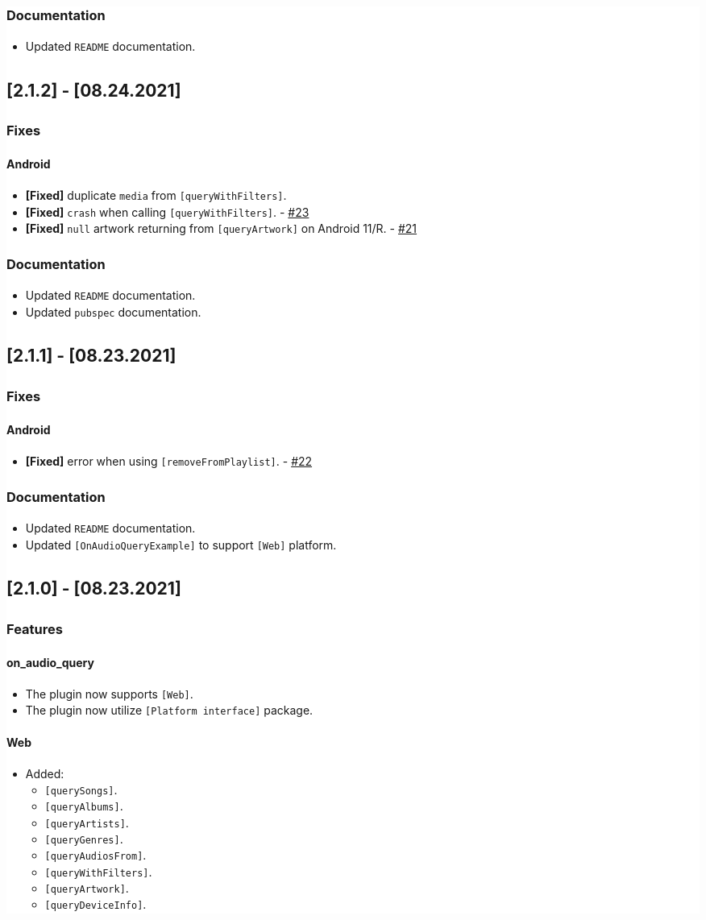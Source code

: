 ### Documentation

- Updated `README` documentation.

## [2.1.2] - [08.24.2021]

### Fixes

#### Android

- **[Fixed]** duplicate `media` from `[queryWithFilters]`.
- **[Fixed]** `crash` when calling `[queryWithFilters]`. - [#23](https://github.com/LucJosin/on_audio_query/issues/23)
- **[Fixed]** `null` artwork returning from `[queryArtwork]` on Android 11/R. - [#21](https://github.com/LucJosin/on_audio_query/issues/21)

### Documentation

- Updated `README` documentation.
- Updated `pubspec` documentation.

## [2.1.1] - [08.23.2021]

### Fixes

#### Android

- **[Fixed]** error when using `[removeFromPlaylist]`. - [#22](https://github.com/LucJosin/on_audio_query/issues/22)

### Documentation

- Updated `README` documentation.
- Updated `[OnAudioQueryExample]` to support `[Web]` platform.

## [2.1.0] - [08.23.2021]

### Features

#### on_audio_query

- The plugin now supports `[Web]`.
- The plugin now utilize `[Platform interface]` package.

#### Web

- Added:
  - `[querySongs]`.
  - `[queryAlbums]`.
  - `[queryArtists]`.
  - `[queryGenres]`.
  - `[queryAudiosFrom]`.
  - `[queryWithFilters]`.
  - `[queryArtwork]`.
  - `[queryDeviceInfo]`.
